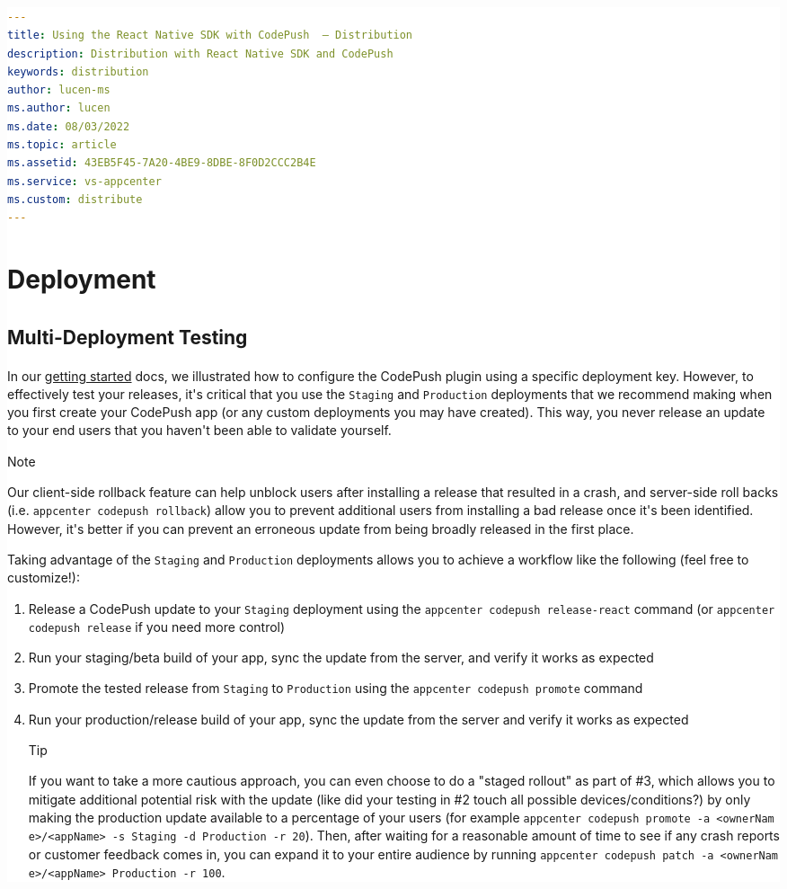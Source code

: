```yaml
---
title: Using the React Native SDK with CodePush  – Distribution
description: Distribution with React Native SDK and CodePush
keywords: distribution
author: lucen-ms
ms.author: lucen
ms.date: 08/03/2022
ms.topic: article
ms.assetid: 43EB5F45-7A20-4BE9-8DBE-8F0D2CCC2B4E
ms.service: vs-appcenter
ms.custom: distribute
---
```


# Deployment

## Multi-Deployment Testing

In our [getting started](rn-get-started.md) docs, we illustrated how to configure the CodePush plugin using a specific deployment key. However, to effectively test your releases, it's critical that you use the `Staging` and `Production` deployments that we recommend making when you first create your CodePush app (or any custom deployments you may have created). This way, you never release an update to your end users that you haven't been able to validate yourself.

> [!NOTE]
> Our client-side rollback feature can help unblock users after installing a release that resulted in a crash, and server-side roll backs (i.e. `appcenter codepush rollback`) allow you to prevent additional users from installing a bad release once it's been identified. However, it's better if you can prevent an erroneous update from being broadly released in the first place.

Taking advantage of the `Staging` and `Production` deployments allows you to achieve a workflow like the following (feel free to customize!):

1. Release a CodePush update to your `Staging` deployment using the `appcenter codepush release-react` command (or `appcenter codepush release` if you need more control)

2. Run your staging/beta build of your app, sync the update from the server, and verify it works as expected

3. Promote the tested release from `Staging` to `Production` using the `appcenter codepush promote` command

4. Run your production/release build of your app, sync the update from the server and verify it works as expected

   > [!TIP]
   > If you want to take a more cautious approach, you can even choose to do a "staged rollout" as part of #3, which allows you to mitigate additional potential risk with the update (like did your testing in #2 touch all possible devices/conditions?) by only making the production update available to a percentage of your users (for example `appcenter codepush promote -a <ownerName>/<appName> -s Staging -d Production -r 20`). Then, after waiting for a reasonable amount of time to see if any crash reports or customer feedback comes in, you can expand it to your entire audience by running `appcenter codepush patch -a <ownerName>/<appName> Production -r 100`.
